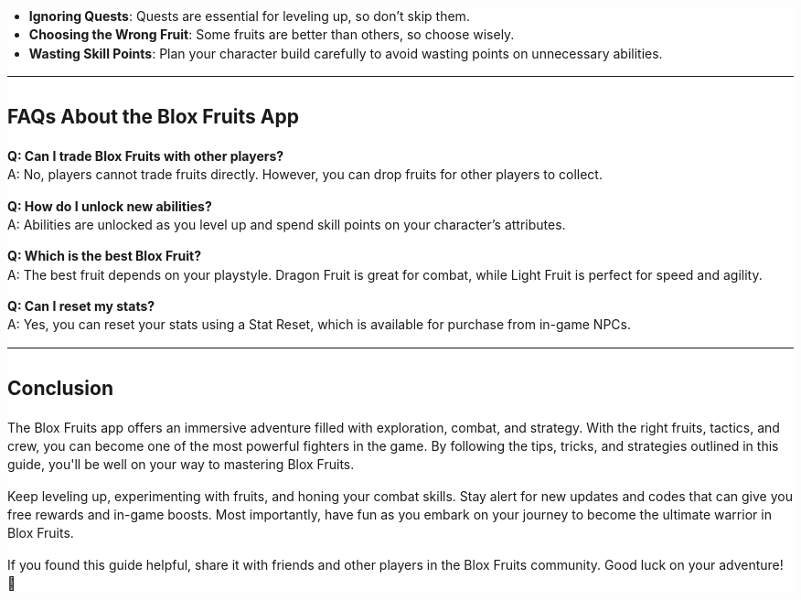 - **Ignoring Quests**: Quests are essential for leveling up, so don’t skip them.  
- **Choosing the Wrong Fruit**: Some fruits are better than others, so choose wisely.  
- **Wasting Skill Points**: Plan your character build carefully to avoid wasting points on unnecessary abilities.  

---

## **FAQs About the Blox Fruits App**  

**Q: Can I trade Blox Fruits with other players?**  
A: No, players cannot trade fruits directly. However, you can drop fruits for other players to collect.  

**Q: How do I unlock new abilities?**  
A: Abilities are unlocked as you level up and spend skill points on your character’s attributes.  

**Q: Which is the best Blox Fruit?**  
A: The best fruit depends on your playstyle. Dragon Fruit is great for combat, while Light Fruit is perfect for speed and agility.  

**Q: Can I reset my stats?**  
A: Yes, you can reset your stats using a Stat Reset, which is available for purchase from in-game NPCs.  

---

## **Conclusion**  
The Blox Fruits app offers an immersive adventure filled with exploration, combat, and strategy. With the right fruits, tactics, and crew, you can become one of the most powerful fighters in the game. By following the tips, tricks, and strategies outlined in this guide, you'll be well on your way to mastering Blox Fruits.  

Keep leveling up, experimenting with fruits, and honing your combat skills. Stay alert for new updates and codes that can give you free rewards and in-game boosts. Most importantly, have fun as you embark on your journey to become the ultimate warrior in Blox Fruits.  

If you found this guide helpful, share it with friends and other players in the Blox Fruits community. Good luck on your adventure! 🚀
